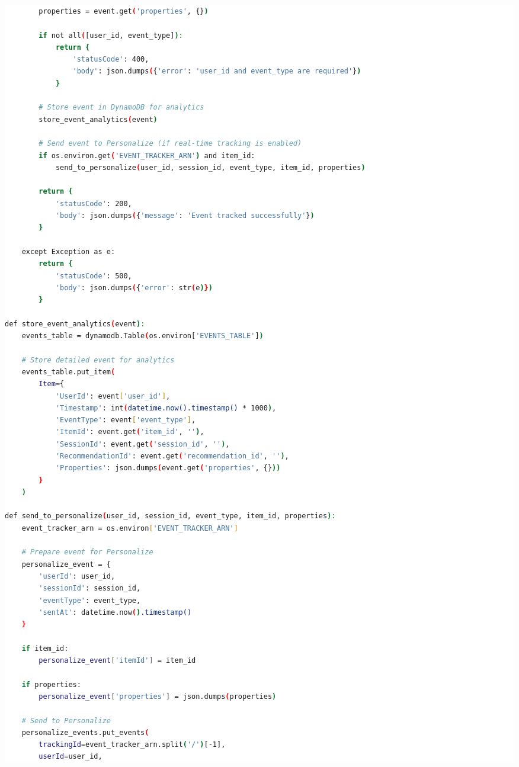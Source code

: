    ```bash
           properties = event.get('properties', {})
           
           if not all([user_id, event_type]):
               return {
                   'statusCode': 400,
                   'body': json.dumps({'error': 'user_id and event_type are required'})
               }
           
           # Store event in DynamoDB for analytics
           store_event_analytics(event)
           
           # Send event to Personalize (if real-time tracking is enabled)
           if os.environ.get('EVENT_TRACKER_ARN') and item_id:
               send_to_personalize(user_id, session_id, event_type, item_id, properties)
           
           return {
               'statusCode': 200,
               'body': json.dumps({'message': 'Event tracked successfully'})
           }
           
       except Exception as e:
           return {
               'statusCode': 500,
               'body': json.dumps({'error': str(e)})
           }
   
   def store_event_analytics(event):
       events_table = dynamodb.Table(os.environ['EVENTS_TABLE'])
       
       # Store detailed event for analytics
       events_table.put_item(
           Item={
               'UserId': event['user_id'],
               'Timestamp': int(datetime.now().timestamp() * 1000),
               'EventType': event['event_type'],
               'ItemId': event.get('item_id', ''),
               'SessionId': event.get('session_id', ''),
               'RecommendationId': event.get('recommendation_id', ''),
               'Properties': json.dumps(event.get('properties', {}))
           }
       )
   
   def send_to_personalize(user_id, session_id, event_type, item_id, properties):
       event_tracker_arn = os.environ['EVENT_TRACKER_ARN']
       
       # Prepare event for Personalize
       personalize_event = {
           'userId': user_id,
           'sessionId': session_id,
           'eventType': event_type,
           'sentAt': datetime.now().timestamp()
       }
       
       if item_id:
           personalize_event['itemId'] = item_id
       
       if properties:
           personalize_event['properties'] = json.dumps(properties)
       
       # Send to Personalize
       personalize_events.put_events(
           trackingId=event_tracker_arn.split('/')[-1],
           userId=user_id,
   ```